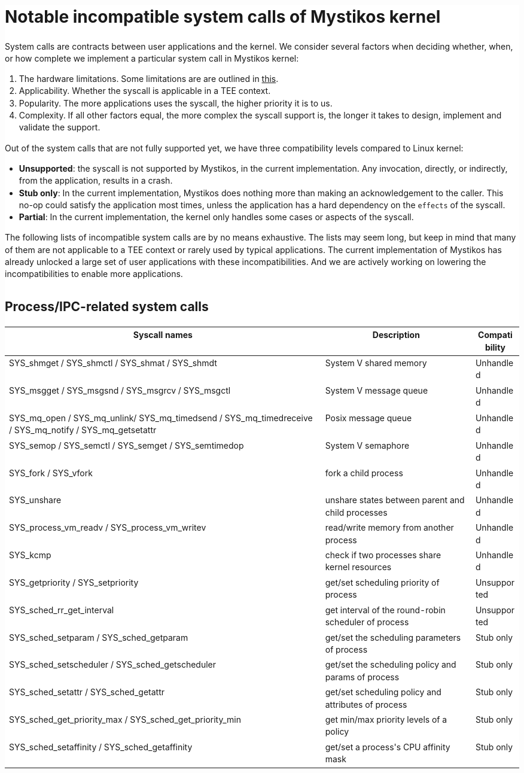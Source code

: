 # Notable incompatible system calls of Mystikos kernel

System calls are contracts between user applications and the kernel.
We consider several factors when deciding whether, when, or how complete
we implement a particular system call in Mystikos kernel:

1. The hardware limitations. Some limitations are are outlined in
[this](kernel-limitations.md).
1. Applicability. Whether the syscall is applicable in a TEE context.
1. Popularity. The more applications uses the syscall, the higher
priority it is to us.
1. Complexity. If all other factors equal, the more complex the syscall support is,
the longer it takes to design, implement and validate the support.

Out of the system calls that are not fully supported yet, we have three
compatibility levels compared to Linux kernel:

* **Unsupported**: the syscall is not supported by Mystikos, in the current implementation. Any invocation,
directly, or indirectly, from the application, results in a crash.
* **Stub only**: In the current implementation, Mystikos does nothing more than making an acknowledgement
to the caller. This no-op could satisfy the application most times, unless
the application has a hard dependency on the `effects` of the syscall.
* **Partial**: In the current implementation, the kernel only handles some cases or aspects of the syscall.

The following lists of incompatible system calls are by no means exhaustive.
The lists may seem long, but keep in mind that many of them are not applicable
to a TEE context or rarely used by typical applications. The current
implementation of Mystikos has already unlocked a large set of user
applications with these incompatibilities. And we are actively working on
lowering the incompatibilities to enable more applications.

## Process/IPC-related system calls


| Syscall names        | Description           |  Compatibility |
| -------------------- |-----------------| ---------------|
| SYS_shmget / SYS_shmctl / SYS_shmat / SYS_shmdt | System V shared memory | Unhandled |
| SYS_msgget / SYS_msgsnd / SYS_msgrcv / SYS_msgctl | System V message queue | Unhandled |
| SYS_mq_open / SYS_mq_unlink/ SYS_mq_timedsend / SYS_mq_timedreceive / SYS_mq_notify / SYS_mq_getsetattr | Posix message queue | Unhandled |
| SYS_semop / SYS_semctl / SYS_semget / SYS_semtimedop | System V semaphore | Unhandled |
| SYS_fork / SYS_vfork | fork a child process  | Unhandled |
| SYS_unshare  | unshare states between parent and child processes | Unhandled |
| SYS_process_vm_readv / SYS_process_vm_writev | read/write memory from another process | Unhandled |
| SYS_kcmp | check if two processes share kernel resources | Unhandled |
| SYS_getpriority / SYS_setpriority | get/set scheduling priority of process | Unsupported |
| SYS_sched_rr_get_interval | get interval of the round-robin scheduler of process | Unsupported |
| SYS_sched_setparam / SYS_sched_getparam | get/set the scheduling parameters of process | Stub only |
| SYS_sched_setscheduler / SYS_sched_getscheduler | get/set the scheduling policy and params of process | Stub only |
| SYS_sched_setattr / SYS_sched_getattr  | get/set scheduling policy and attributes of process | Stub only |
| SYS_sched_get_priority_max / SYS_sched_get_priority_min  | get min/max priority levels of a policy | Stub only |
| SYS_sched_setaffinity / SYS_sched_getaffinity | get/set a process's CPU affinity mask | Stub only |